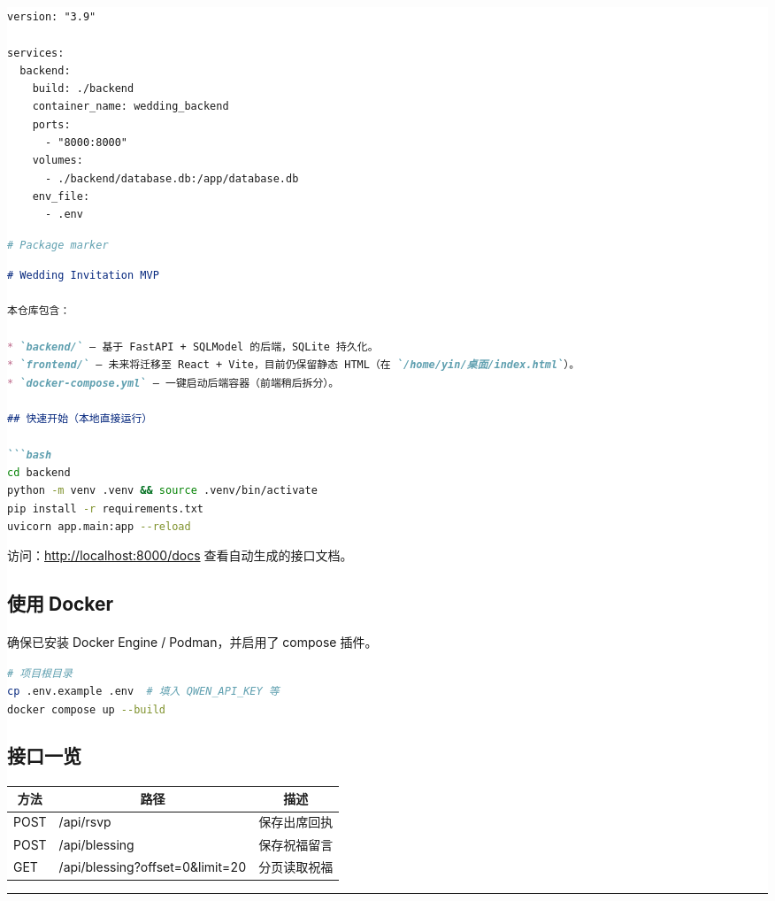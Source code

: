 ```dockercompose
version: "3.9"

services:
  backend:
    build: ./backend
    container_name: wedding_backend
    ports:
      - "8000:8000"
    volumes:
      - ./backend/database.db:/app/database.db
    env_file:
      - .env

```

```python
# Package marker

```

```markdown
# Wedding Invitation MVP

本仓库包含：

* `backend/` – 基于 FastAPI + SQLModel 的后端，SQLite 持久化。
* `frontend/` – 未来将迁移至 React + Vite，目前仍保留静态 HTML（在 `/home/yin/桌面/index.html`）。
* `docker-compose.yml` – 一键启动后端容器（前端稍后拆分）。

## 快速开始（本地直接运行）

```bash
cd backend
python -m venv .venv && source .venv/bin/activate
pip install -r requirements.txt
uvicorn app.main:app --reload
```

访问：<http://localhost:8000/docs> 查看自动生成的接口文档。

## 使用 Docker

确保已安装 Docker Engine / Podman，并启用了 compose 插件。

```bash
# 项目根目录
cp .env.example .env  # 填入 QWEN_API_KEY 等
docker compose up --build
```

## 接口一览

| 方法 | 路径 | 描述 |
|------|------|------|
| POST | /api/rsvp | 保存出席回执 |
| POST | /api/blessing | 保存祝福留言 |
| GET  | /api/blessing?offset=0&limit=20 | 分页读取祝福 |

---
